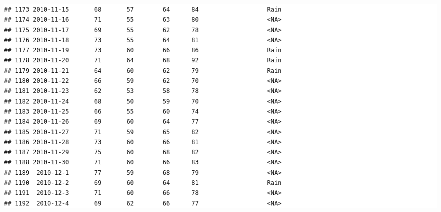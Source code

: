     ## 1173 2010-11-15       68       57        64      84                   Rain
    ## 1174 2010-11-16       71       55        63      80                   <NA>
    ## 1175 2010-11-17       69       55        62      78                   <NA>
    ## 1176 2010-11-18       73       55        64      81                   <NA>
    ## 1177 2010-11-19       73       60        66      86                   Rain
    ## 1178 2010-11-20       71       64        68      92                   Rain
    ## 1179 2010-11-21       64       60        62      79                   Rain
    ## 1180 2010-11-22       66       59        62      70                   <NA>
    ## 1181 2010-11-23       62       53        58      78                   <NA>
    ## 1182 2010-11-24       68       50        59      70                   <NA>
    ## 1183 2010-11-25       66       55        60      74                   <NA>
    ## 1184 2010-11-26       69       60        64      77                   <NA>
    ## 1185 2010-11-27       71       59        65      82                   <NA>
    ## 1186 2010-11-28       73       60        66      81                   <NA>
    ## 1187 2010-11-29       75       60        68      82                   <NA>
    ## 1188 2010-11-30       71       60        66      83                   <NA>
    ## 1189  2010-12-1       77       59        68      79                   <NA>
    ## 1190  2010-12-2       69       60        64      81                   Rain
    ## 1191  2010-12-3       71       60        66      78                   <NA>
    ## 1192  2010-12-4       69       62        66      77                   <NA>
